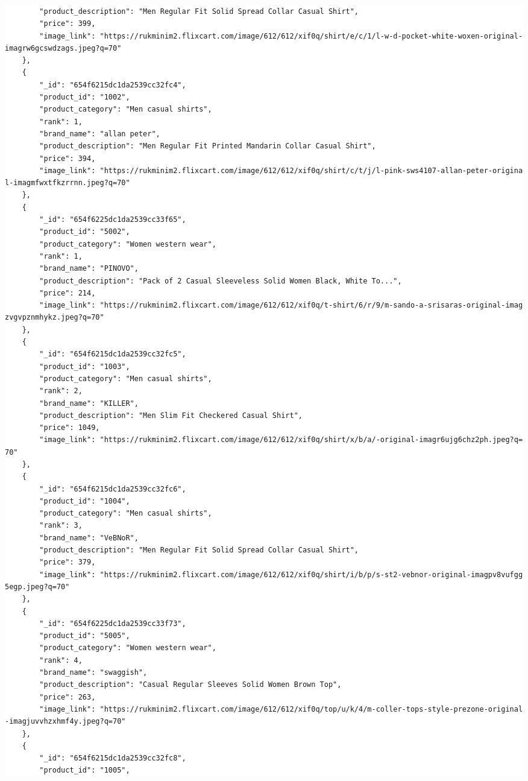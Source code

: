 ```
        "product_description": "Men Regular Fit Solid Spread Collar Casual Shirt",
        "price": 399,
        "image_link": "https://rukminim2.flixcart.com/image/612/612/xif0q/shirt/e/c/1/l-w-d-pocket-white-woxen-original-imagrw6gcswdzags.jpeg?q=70"
    },
    {
        "_id": "654f6215dc1da2539cc32fc4",
        "product_id": "1002",
        "product_category": "Men casual shirts",
        "rank": 1,
        "brand_name": "allan peter",
        "product_description": "Men Regular Fit Printed Mandarin Collar Casual Shirt",
        "price": 394,
        "image_link": "https://rukminim2.flixcart.com/image/612/612/xif0q/shirt/c/t/j/l-pink-sws4107-allan-peter-original-imagmfwxtfkzrrnn.jpeg?q=70"
    },
    {
        "_id": "654f6225dc1da2539cc33f65",
        "product_id": "5002",
        "product_category": "Women western wear",
        "rank": 1,
        "brand_name": "PINOVO",
        "product_description": "Pack of 2 Casual Sleeveless Solid Women Black, White To...",
        "price": 214,
        "image_link": "https://rukminim2.flixcart.com/image/612/612/xif0q/t-shirt/6/r/9/m-sando-a-srisaras-original-imagzvgvpznmhykz.jpeg?q=70"
    },
    {
        "_id": "654f6215dc1da2539cc32fc5",
        "product_id": "1003",
        "product_category": "Men casual shirts",
        "rank": 2,
        "brand_name": "KILLER",
        "product_description": "Men Slim Fit Checkered Casual Shirt",
        "price": 1049,
        "image_link": "https://rukminim2.flixcart.com/image/612/612/xif0q/shirt/x/b/a/-original-imagr6ujg6chz2ph.jpeg?q=70"
    },
    {
        "_id": "654f6215dc1da2539cc32fc6",
        "product_id": "1004",
        "product_category": "Men casual shirts",
        "rank": 3,
        "brand_name": "VeBNoR",
        "product_description": "Men Regular Fit Solid Spread Collar Casual Shirt",
        "price": 379,
        "image_link": "https://rukminim2.flixcart.com/image/612/612/xif0q/shirt/i/b/p/s-st2-vebnor-original-imagpv8vufgg5egp.jpeg?q=70"
    },
    {
        "_id": "654f6225dc1da2539cc33f73",
        "product_id": "5005",
        "product_category": "Women western wear",
        "rank": 4,
        "brand_name": "swaggish",
        "product_description": "Casual Regular Sleeves Solid Women Brown Top",
        "price": 263,
        "image_link": "https://rukminim2.flixcart.com/image/612/612/xif0q/top/u/k/4/m-coller-tops-style-prezone-original-imagjuvvhzxhmf4y.jpeg?q=70"
    },
    {
        "_id": "654f6215dc1da2539cc32fc8",
        "product_id": "1005",
```